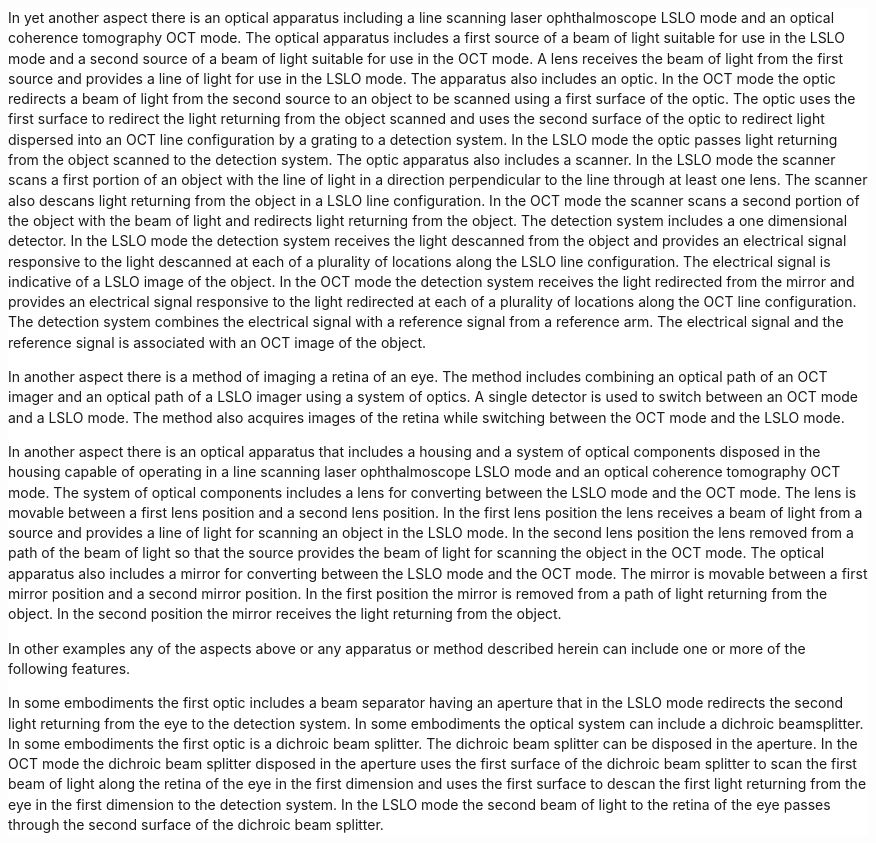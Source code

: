 In yet another aspect there is an optical apparatus including a line scanning laser ophthalmoscope LSLO mode and an optical coherence tomography OCT mode. The optical apparatus includes a first source of a beam of light suitable for use in the LSLO mode and a second source of a beam of light suitable for use in the OCT mode. A lens receives the beam of light from the first source and provides a line of light for use in the LSLO mode. The apparatus also includes an optic. In the OCT mode the optic redirects a beam of light from the second source to an object to be scanned using a first surface of the optic. The optic uses the first surface to redirect the light returning from the object scanned and uses the second surface of the optic to redirect light dispersed into an OCT line configuration by a grating to a detection system. In the LSLO mode the optic passes light returning from the object scanned to the detection system. The optic apparatus also includes a scanner. In the LSLO mode the scanner scans a first portion of an object with the line of light in a direction perpendicular to the line through at least one lens. The scanner also descans light returning from the object in a LSLO line configuration. In the OCT mode the scanner scans a second portion of the object with the beam of light and redirects light returning from the object. The detection system includes a one dimensional detector. In the LSLO mode the detection system receives the light descanned from the object and provides an electrical signal responsive to the light descanned at each of a plurality of locations along the LSLO line configuration. The electrical signal is indicative of a LSLO image of the object. In the OCT mode the detection system receives the light redirected from the mirror and provides an electrical signal responsive to the light redirected at each of a plurality of locations along the OCT line configuration. The detection system combines the electrical signal with a reference signal from a reference arm. The electrical signal and the reference signal is associated with an OCT image of the object.

In another aspect there is a method of imaging a retina of an eye. The method includes combining an optical path of an OCT imager and an optical path of a LSLO imager using a system of optics. A single detector is used to switch between an OCT mode and a LSLO mode. The method also acquires images of the retina while switching between the OCT mode and the LSLO mode.

In another aspect there is an optical apparatus that includes a housing and a system of optical components disposed in the housing capable of operating in a line scanning laser ophthalmoscope LSLO mode and an optical coherence tomography OCT mode. The system of optical components includes a lens for converting between the LSLO mode and the OCT mode. The lens is movable between a first lens position and a second lens position. In the first lens position the lens receives a beam of light from a source and provides a line of light for scanning an object in the LSLO mode. In the second lens position the lens removed from a path of the beam of light so that the source provides the beam of light for scanning the object in the OCT mode. The optical apparatus also includes a mirror for converting between the LSLO mode and the OCT mode. The mirror is movable between a first mirror position and a second mirror position. In the first position the mirror is removed from a path of light returning from the object. In the second position the mirror receives the light returning from the object.

In other examples any of the aspects above or any apparatus or method described herein can include one or more of the following features.

In some embodiments the first optic includes a beam separator having an aperture that in the LSLO mode redirects the second light returning from the eye to the detection system. In some embodiments the optical system can include a dichroic beamsplitter. In some embodiments the first optic is a dichroic beam splitter. The dichroic beam splitter can be disposed in the aperture. In the OCT mode the dichroic beam splitter disposed in the aperture uses the first surface of the dichroic beam splitter to scan the first beam of light along the retina of the eye in the first dimension and uses the first surface to descan the first light returning from the eye in the first dimension to the detection system. In the LSLO mode the second beam of light to the retina of the eye passes through the second surface of the dichroic beam splitter.
